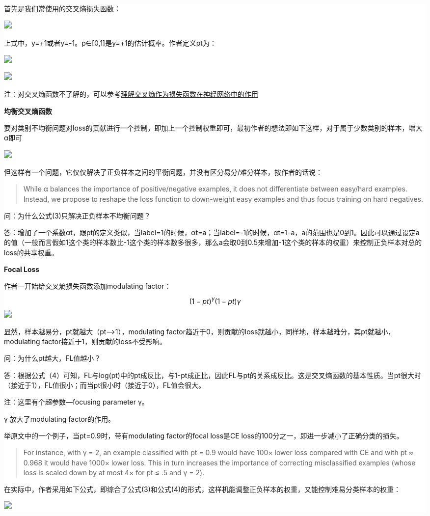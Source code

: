 首先是我们常使用的交叉熵损失函数：

![](./img/ch8/RetinaNet-04.png)

上式中，y=+1或者y=-1。p∈[0,1]是y=+1的估计概率。作者定义pt为：

![](./img/ch8/RetinaNet-05.png)

![](./img/ch8/RetinaNet-06.png)

注：对交叉熵函数不了解的，可以参考[理解交叉熵作为损失函数在神经网络中的作用](https://blog.csdn.net/chaipp0607/article/details/73392175)

**均衡交叉熵函数**

要对类别不均衡问题对loss的贡献进行一个控制，即加上一个控制权重即可，最初作者的想法即如下这样，对于属于少数类别的样本，增大α即可

![](./img/ch8/RetinaNet-07.png)

但这样有一个问题，它仅仅解决了正负样本之间的平衡问题，并没有区分易分/难分样本，按作者的话说：

> While α balances the importance of positive/negative examples, it does not differentiate between easy/hard examples. Instead, we propose to reshape the loss function to down-weight easy examples and thus focus training on hard negatives.

问：为什么公式(3)只解决正负样本不均衡问题？

答：增加了一个系数αt，跟pt的定义类似，当label=1的时候，αt=a；当label=-1的时候，αt=1-a，a的范围也是0到1。因此可以通过设定a的值（一般而言假如1这个类的样本数比-1这个类的样本数多很多，那么a会取0到0.5来增加-1这个类的样本的权重）来控制正负样本对总的loss的共享权重。

**Focal Loss**

作者一开始给交叉熵损失函数添加modulating factor：
$$
(1-pt)^γ(1−pt)γ
$$
![](./img/ch8/RetinaNet-08.png)

显然，样本越易分，pt就越大（pt—>1），modulating factor趋近于0，则贡献的loss就越小，同样地，样本越难分，其pt就越小，modulating factor接近于1，则贡献的loss不受影响。

问：为什么pt越大，FL值越小？

答：根据公式（4）可知，FL与log(pt)中的pt成反比，与1-pt成正比，因此FL与pt的关系成反比。这是交叉熵函数的基本性质。当pt很大时（接近于1），FL值很小；而当pt很小时（接近于0），FL值会很大。

注：这里有个超参数—focusing parameter γ。

γ 放大了modulating factor的作用。

举原文中的一个例子，当pt=0.9时，带有modulating factor的focal loss是CE loss的100分之一，即进一步减小了正确分类的损失。

> For instance, with γ = 2, an example classified with pt = 0.9 would have 100× lower loss compared with CE and with pt ≈ 0.968 it would have 1000× lower loss. This in turn increases the importance of correcting misclassified examples (whose loss is scaled down by at most 4× for pt ≤ .5 and γ = 2).

在实际中，作者采用如下公式，即综合了公式(3)和公式(4)的形式，这样机能调整正负样本的权重，又能控制难易分类样本的权重：

![](./img/ch8/RetinaNet-09.png)

